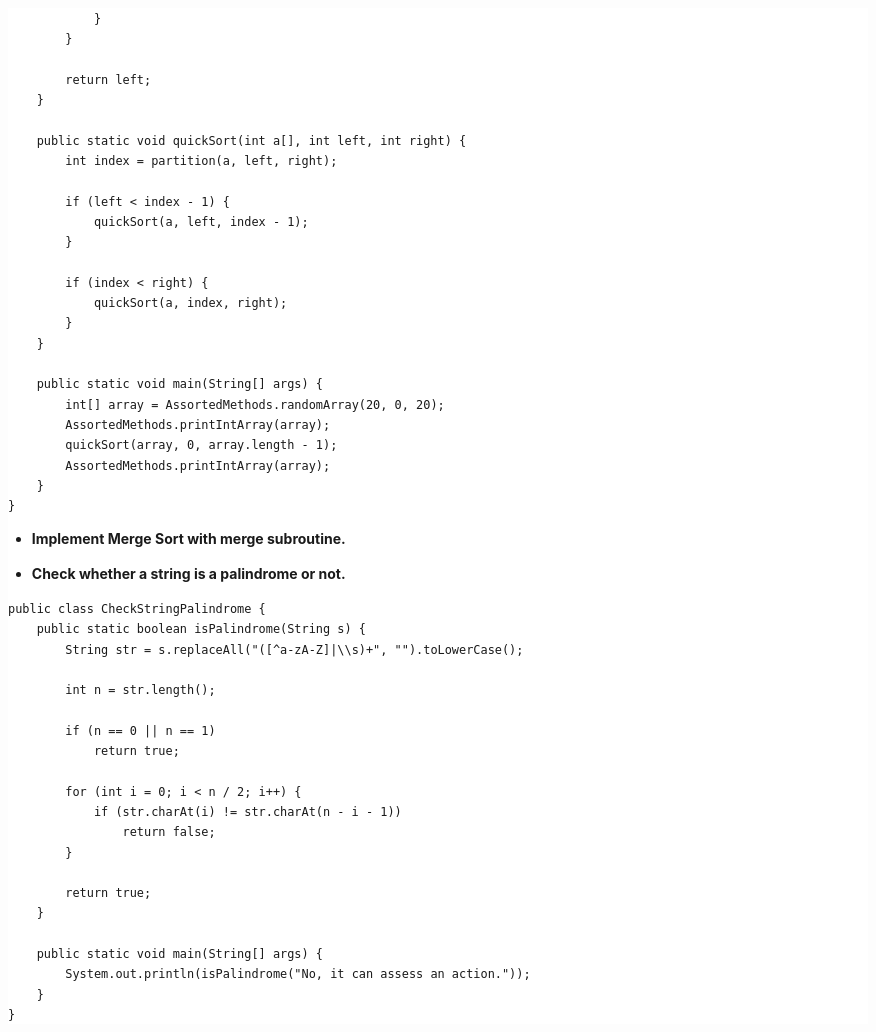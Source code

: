 ```
			}
		}
		
		return left;
	}
	
	public static void quickSort(int a[], int left, int right) {
		int index = partition(a, left, right);
		
		if (left < index - 1) {
			quickSort(a, left, index - 1);
		}
		
		if (index < right) {
			quickSort(a, index, right);
		}
	}
	
	public static void main(String[] args) {
		int[] array = AssortedMethods.randomArray(20, 0, 20);
		AssortedMethods.printIntArray(array);
		quickSort(array, 0, array.length - 1);
		AssortedMethods.printIntArray(array);
	}
}
```

* **Implement Merge Sort with merge subroutine.**

* **Check whether a string is a palindrome or not.**

```
public class CheckStringPalindrome {
	public static boolean isPalindrome(String s) {
		String str = s.replaceAll("([^a-zA-Z]|\\s)+", "").toLowerCase();
		
		int n = str.length();
		
		if (n == 0 || n == 1)
			return true;
		
		for (int i = 0; i < n / 2; i++) {
			if (str.charAt(i) != str.charAt(n - i - 1))
				return false;
		}
		
		return true;
	}
	
	public static void main(String[] args) {
		System.out.println(isPalindrome("No, it can assess an action."));
	}
}
```
